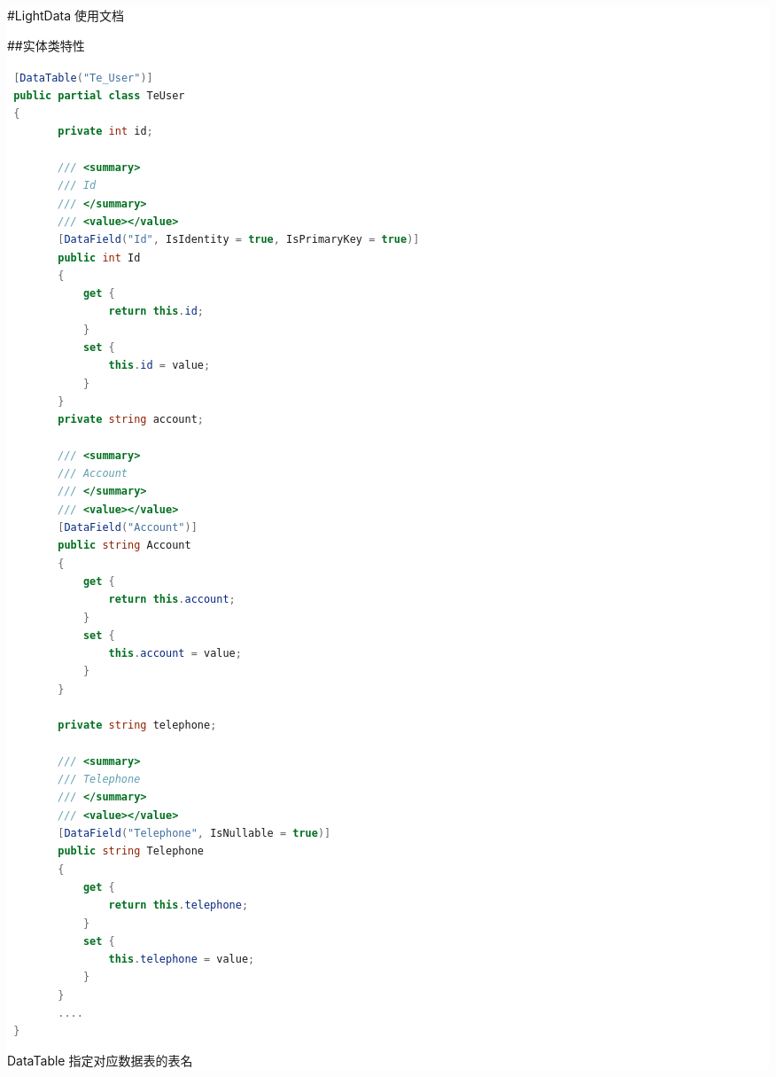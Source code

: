 #LightData 使用文档

##实体类特性
```csharp
 [DataTable("Te_User")]
 public partial class TeUser
 {
 		private int id;

		/// <summary>
		/// Id
		/// </summary>
		/// <value></value>
		[DataField("Id", IsIdentity = true, IsPrimaryKey = true)]
        public int Id
        {
            get { 
            	return this.id; 
            }
            set { 
            	this.id = value; 
            }
        }
		private string account;

		/// <summary>
		/// Account
		/// </summary>
		/// <value></value>
		[DataField("Account")]
        public string Account
        {
            get { 
            	return this.account; 
            }
            set { 
            	this.account = value; 
            }
        }
        
        private string telephone;

		/// <summary>
		/// Telephone
		/// </summary>
		/// <value></value>
		[DataField("Telephone", IsNullable = true)]
        public string Telephone
        {
            get { 
            	return this.telephone; 
            }
            set { 
            	this.telephone = value; 
            }
        }
        ....
 }
```
DataTable 指定对应数据表的表名
